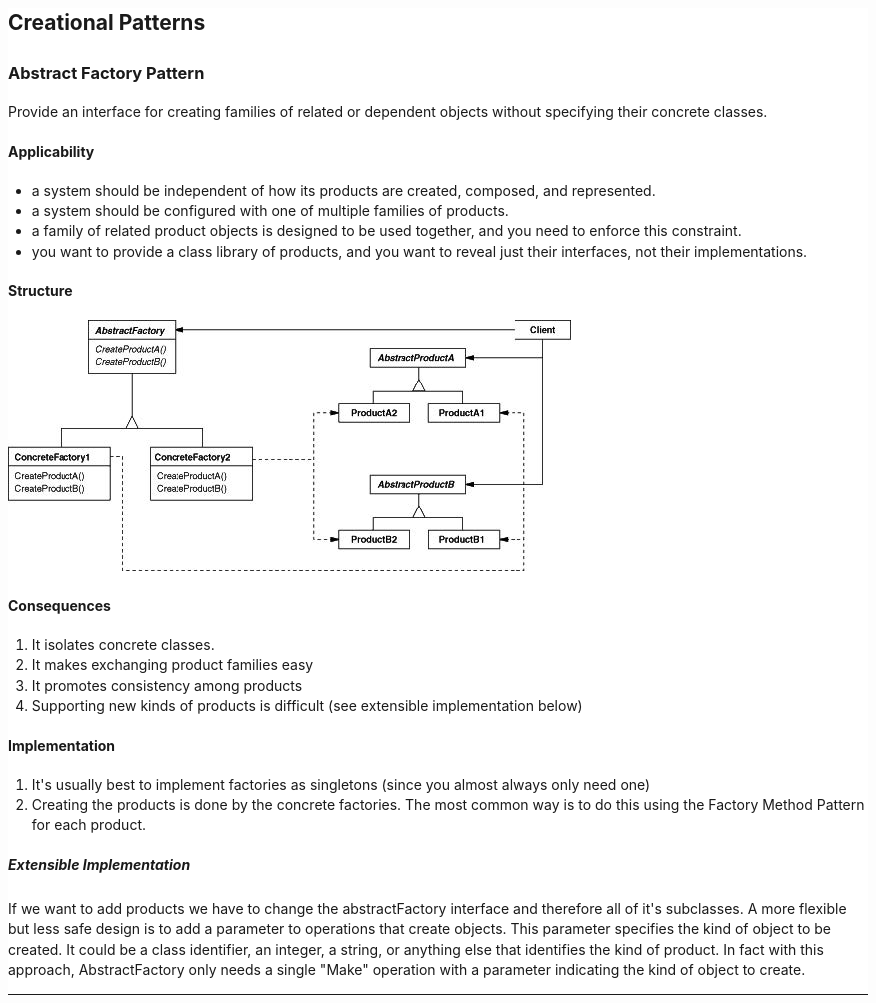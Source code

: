 

## Creational Patterns
### Abstract Factory Pattern
Provide an interface for creating families of related or dependent objects without specifying their concrete classes.

#### Applicability
+ a system should be independent of how its products are created, composed, and
represented.
+ a system should be configured with one of multiple families of products.
+ a family of related product objects is designed to be used together, and you
need to enforce this constraint.
+ you want to provide a class library of products, and you want to reveal just
their interfaces, not their implementations.

#### Structure
![Abstract Factory](img/abstractFactory.jpg)

#### Consequences
1. It isolates concrete classes.
2. It makes exchanging product families easy
3. It promotes consistency among products
4. Supporting new kinds of products is difficult (see extensible implementation
  below)

#### Implementation
1. It's usually best to implement factories as singletons (since you almost
  always only need one)
2. Creating the products is done by the concrete factories. The most common way
  is to do this using the Factory Method Pattern for each product.

##### Extensible Implementation
If we want to add products we have to change the abstractFactory interface and
therefore all of it's subclasses. A more flexible but less safe design is to add a parameter to operations that create objects. This parameter specifies the kind of object to be created. It could be a class identifier, an integer, a string, or anything else that identifies the kind of product. In fact with this approach, AbstractFactory only needs a single "Make" operation with a parameter indicating the kind of object to create.

---